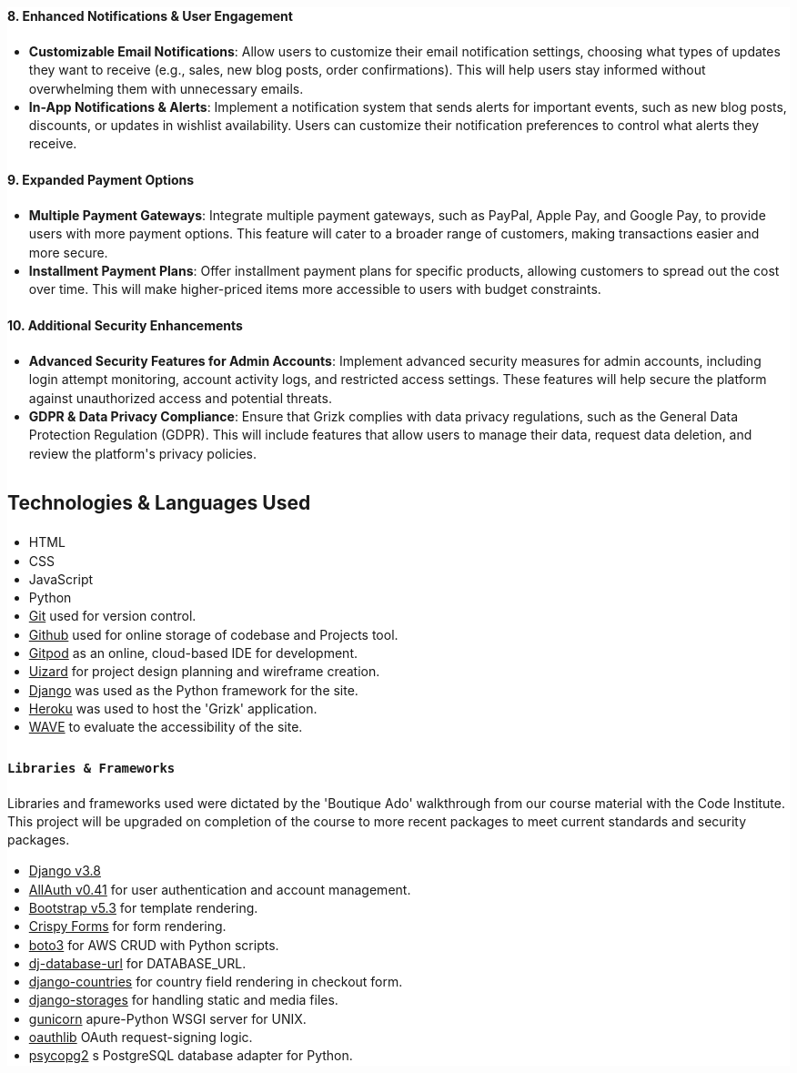#### 8. Enhanced Notifications & User Engagement

* **Customizable Email Notifications**: Allow users to customize their email notification settings, choosing what types of updates they want to receive (e.g., sales, new blog posts, order confirmations). This will help users stay informed without overwhelming them with unnecessary emails.
* **In-App Notifications & Alerts**: Implement a notification system that sends alerts for important events, such as new blog posts, discounts, or updates in wishlist availability. Users can customize their notification preferences to control what alerts they receive.

#### 9. Expanded Payment Options

* **Multiple Payment Gateways**: Integrate multiple payment gateways, such as PayPal, Apple Pay, and Google Pay, to provide users with more payment options. This feature will cater to a broader range of customers, making transactions easier and more secure.
* **Installment Payment Plans**: Offer installment payment plans for specific products, allowing customers to spread out the cost over time. This will make higher-priced items more accessible to users with budget constraints.

#### 10. Additional Security Enhancements

* **Advanced Security Features for Admin Accounts**: Implement advanced security measures for admin accounts, including login attempt monitoring, account activity logs, and restricted access settings. These features will help secure the platform against unauthorized access and potential threats.
* **GDPR & Data Privacy Compliance**: Ensure that Grizk complies with data privacy regulations, such as the General Data Protection Regulation (GDPR). This will include features that allow users to manage their data, request data deletion, and review the platform's privacy policies.


## Technologies & Languages Used

- HTML
- CSS
- JavaScript
- Python
- [Git](https://git-scm.com/) used for version control.
- [Github](https://www.github.com) used for online storage of codebase and Projects tool.
- [Gitpod](https://www.gitpod.io/) as an online, cloud-based IDE for development.
- [Uizard](https://uizard.io/) for project design planning and wireframe creation.
- [Django](https://www.djangoproject.com/) was used as the Python framework for the site.
- [Heroku](https://www.heroku.com) was used to host the 'Grizk' application.
- [WAVE](https://wave.webaim.org/) to evaluate the accessibility of the site.

### `Libraries & Frameworks`

Libraries and frameworks used were dictated by the 'Boutique Ado' walkthrough from our course material with the Code Institute. This project will be upgraded on completion of the course to more recent packages to meet current standards and security packages.

- [Django v3.8](https://docs.djangoproject.com/en/4.2/releases/3.8/) 
- [AllAuth v0.41](https://django-allauth.readthedocs.io/) for user authentication and account management.
- [Bootstrap v5.3](https://getbootstrap.com/docs/5.3/getting-started/introduction/) for template rendering.
- [Crispy Forms](https://pypi.org/project/crispy-bootstrap5/) for form rendering.
- [boto3](https://boto3.amazonaws.com/v1/documentation/api/latest/index.html) for AWS CRUD with Python scripts.
- [dj-database-url](https://pypi.org/project/dj-database-url/) for DATABASE_URL.
- [django-countries](https://pypi.org/project/django-countries/) for country field rendering in checkout form.
- [django-storages](https://django-storages.readthedocs.io/en/latest/) for handling static and media files.
- [gunicorn](https://docs.djangoproject.com/en/4.2/howto/deployment/wsgi/gunicorn/) apure-Python WSGI server for UNIX.
- [oauthlib](https://pypi.org/project/oauthlib/) OAuth request-signing logic.
- [psycopg2](https://pypi.org/project/psycopg2/) s PostgreSQL database adapter for Python.
